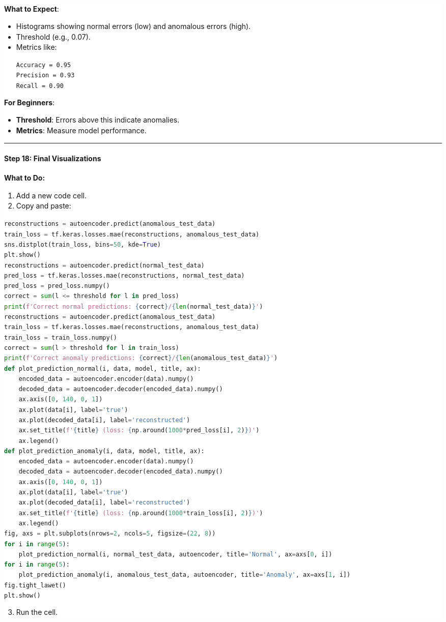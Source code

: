 **What to Expect**:
- Histograms showing normal errors (low) and anomalous errors (high).
- Threshold (e.g., 0.07).
- Metrics like:
  ```
  Accuracy = 0.95
  Precision = 0.93
  Recall = 0.90
  ```

**For Beginners**:
- **Threshold**: Errors above this indicate anomalies.
- **Metrics**: Measure model performance.

---

#### Step 18: Final Visualizations
**What to Do:**
1. Add a new code cell.
2. Copy and paste:
```python
reconstructions = autoencoder.predict(anomalous_test_data)
train_loss = tf.keras.losses.mae(reconstructions, anomalous_test_data)
sns.distplot(train_loss, bins=50, kde=True)
plt.show()
reconstructions = autoencoder.predict(normal_test_data)
pred_loss = tf.keras.losses.mae(reconstructions, normal_test_data)
pred_loss = pred_loss.numpy()
correct = sum(l <= threshold for l in pred_loss)
print(f'Correct normal predictions: {correct}/{len(normal_test_data)}')
reconstructions = autoencoder.predict(anomalous_test_data)
train_loss = tf.keras.losses.mae(reconstructions, anomalous_test_data)
train_loss = train_loss.numpy()
correct = sum(l > threshold for l in train_loss)
print(f'Correct anomaly predictions: {correct}/{len(anomalous_test_data)}')
def plot_prediction_normal(i, data, model, title, ax):
    encoded_data = autoencoder.encoder(data).numpy()
    decoded_data = autoencoder.decoder(encoded_data).numpy()
    ax.axis([0, 140, 0, 1])
    ax.plot(data[i], label='true')
    ax.plot(decoded_data[i], label='reconstructed')
    ax.set_title(f'{title} (loss: {np.around(1000*pred_loss[i], 2)})')
    ax.legend()
def plot_prediction_anomaly(i, data, model, title, ax):
    encoded_data = autoencoder.encoder(data).numpy()
    decoded_data = autoencoder.decoder(encoded_data).numpy()
    ax.axis([0, 140, 0, 1])
    ax.plot(data[i], label='true')
    ax.plot(decoded_data[i], label='reconstructed')
    ax.set_title(f'{title} (loss: {np.around(1000*train_loss[i], 2)})')
    ax.legend()
fig, axs = plt.subplots(nrows=2, ncols=5, figsize=(22, 8))
for i in range(5):
    plot_prediction_normal(i, normal_test_data, autoencoder, title='Normal', ax=axs[0, i])
for i in range(5):
    plot_prediction_anomaly(i, anomalous_test_data, autoencoder, title='Anomaly', ax=axs[1, i])
fig.tight_lawet()
plt.show()
```
3. Run the cell.
